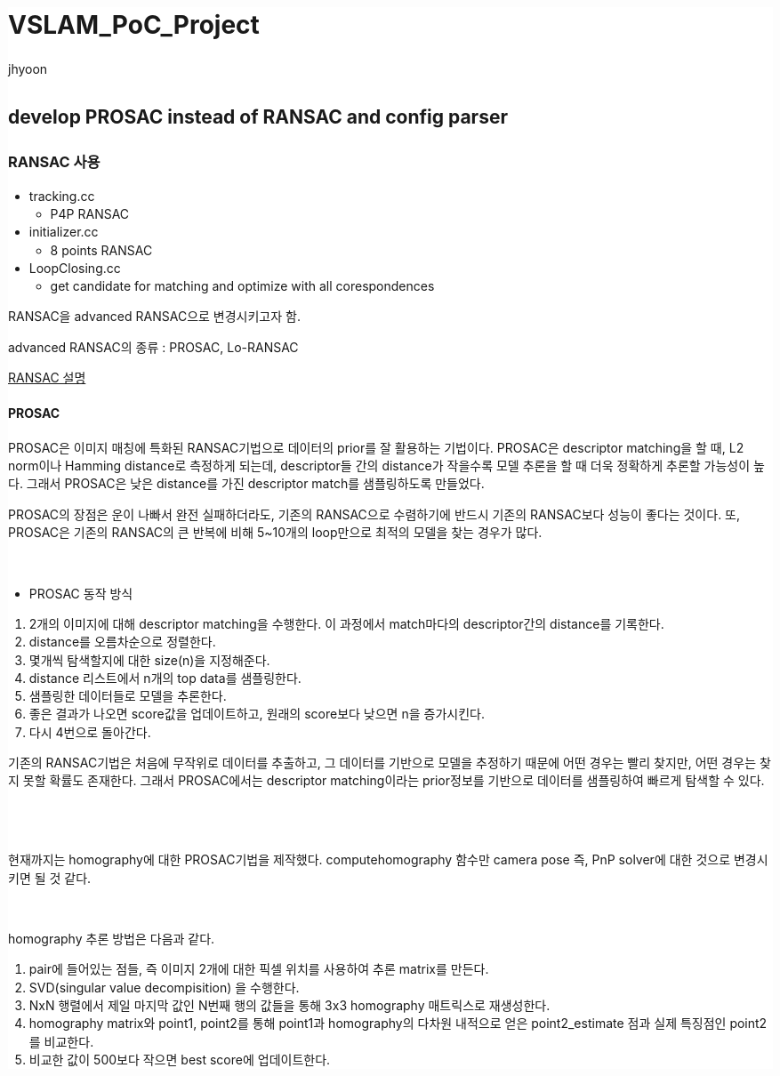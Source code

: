 # VSLAM_PoC_Project
jhyoon 

## develop PROSAC instead of RANSAC and config parser

### RANSAC 사용
- tracking.cc
    - P4P RANSAC
- initializer.cc
    - 8 points RANSAC
- LoopClosing.cc
    - get candidate for matching and optimize with all corespondences

RANSAC을 advanced RANSAC으로 변경시키고자 함.

advanced RANSAC의 종류 : PROSAC, Lo-RANSAC

[RANSAC 설명](https://dkssud8150.github.io/posts/motion_estimation/#ransac)

#### PROSAC

PROSAC은 이미지 매칭에 특화된 RANSAC기법으로 데이터의 prior를 잘 활용하는 기법이다. PROSAC은 descriptor matching을 할 때, L2 norm이나 Hamming distance로 측정하게 되는데, descriptor들 간의 distance가 작을수록 모델 추론을 할 때 더욱 정확하게 추론할 가능성이 높다. 그래서 PROSAC은 낮은 distance를 가진 descriptor match를 샘플링하도록 만들었다.

PROSAC의 장점은 운이 나빠서 완전 실패하더라도, 기존의 RANSAC으로 수렴하기에 반드시 기존의 RANSAC보다 성능이 좋다는 것이다. 또, PROSAC은 기존의 RANSAC의 큰 반복에 비해 5~10개의 loop만으로 최적의 모델을 찾는 경우가 많다.

<br>

- PROSAC 동작 방식

1. 2개의 이미지에 대해 descriptor matching을 수행한다. 이 과정에서 match마다의 descriptor간의 distance를 기록한다.
2. distance를 오름차순으로 정렬한다. 
3. 몇개씩 탐색할지에 대한 size(n)을 지정해준다. 
4. distance 리스트에서 n개의 top data를 샘플링한다. 
5. 샘플링한 데이터들로 모델을 추론한다. 
6. 좋은 결과가 나오면 score값을 업데이트하고, 원래의 score보다 낮으면 n을 증가시킨다. 
7. 다시 4번으로 돌아간다. 

기존의 RANSAC기법은 처음에 무작위로 데이터를 추출하고, 그 데이터를 기반으로 모델을 추정하기 때문에 어떤 경우는 빨리 찾지만, 어떤 경우는 찾지 못할 확률도 존재한다. 그래서 PROSAC에서는 descriptor matching이라는 prior정보를 기반으로 데이터를 샘플링하여 빠르게 탐색할 수 있다.

<br>

<br>

현재까지는 homography에 대한 PROSAC기법을 제작했다. computehomography 함수만 camera pose 즉, PnP solver에 대한 것으로 변경시키면 될 것 같다.

<br>

homography 추론 방법은 다음과 같다.
1. pair에 들어있는 점들, 즉 이미지 2개에 대한 픽셀 위치를 사용하여 추론 matrix를 만든다.
2. SVD(singular value decompisition) 을 수행한다.
3. NxN 행렬에서 제일 마지막 값인 N번째 행의 값들을 통해 3x3 homography 매트릭스로 재생성한다.
4. homography matrix와 point1, point2를 통해 point1과 homography의 다차원 내적으로 얻은 point2_estimate 점과 실제 특징점인 point2를 비교한다.
5. 비교한 값이 500보다 작으면 best score에 업데이트한다.

